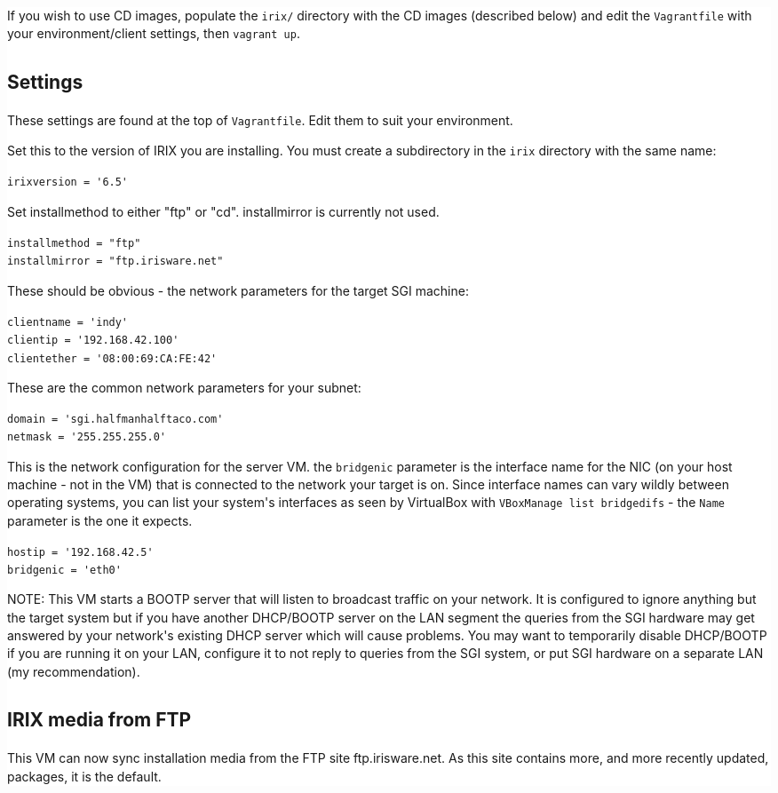 If you wish to use CD images, populate the `irix/` directory with the CD images (described below) and edit the `Vagrantfile` with your environment/client settings, then `vagrant up`.


## Settings

These settings are found at the top of `Vagrantfile`. Edit them to suit your environment.

Set this to the version of IRIX you are installing. You must create a subdirectory in the `irix` directory with the same name:

```
irixversion = '6.5'
```
Set installmethod to either "ftp" or "cd". installmirror is currently not used.

```
installmethod = "ftp"
installmirror = "ftp.irisware.net"
```

These should be obvious - the network parameters for the target SGI machine:

```
clientname = 'indy'
clientip = '192.168.42.100'
clientether = '08:00:69:CA:FE:42'
```

These are the common network parameters for your subnet:

```
domain = 'sgi.halfmanhalftaco.com'
netmask = '255.255.255.0'
```

This is the network configuration for the server VM. the `bridgenic` parameter is the interface name for the NIC (on your host machine - not in the VM) that is connected to the network your target is on. Since interface names can vary wildly between operating systems, you can list your system's interfaces as seen by VirtualBox with `VBoxManage list bridgedifs` - the `Name` parameter is the one it expects.

```
hostip = '192.168.42.5'
bridgenic = 'eth0'
```

NOTE: This VM starts a BOOTP server that will listen to broadcast traffic on your network. It is configured to ignore anything but the target system but if you have another DHCP/BOOTP server on the LAN segment the queries from the SGI hardware may get answered by your network's existing DHCP server which will cause problems. You may want to temporarily disable DHCP/BOOTP if you are running it on your LAN, configure it to not reply to queries from the SGI system, or put SGI hardware on a separate LAN (my recommendation).

## IRIX media from FTP
This VM can now sync installation media from the FTP site ftp.irisware.net. As this site contains more, and more recently updated, packages, it is the default. 
